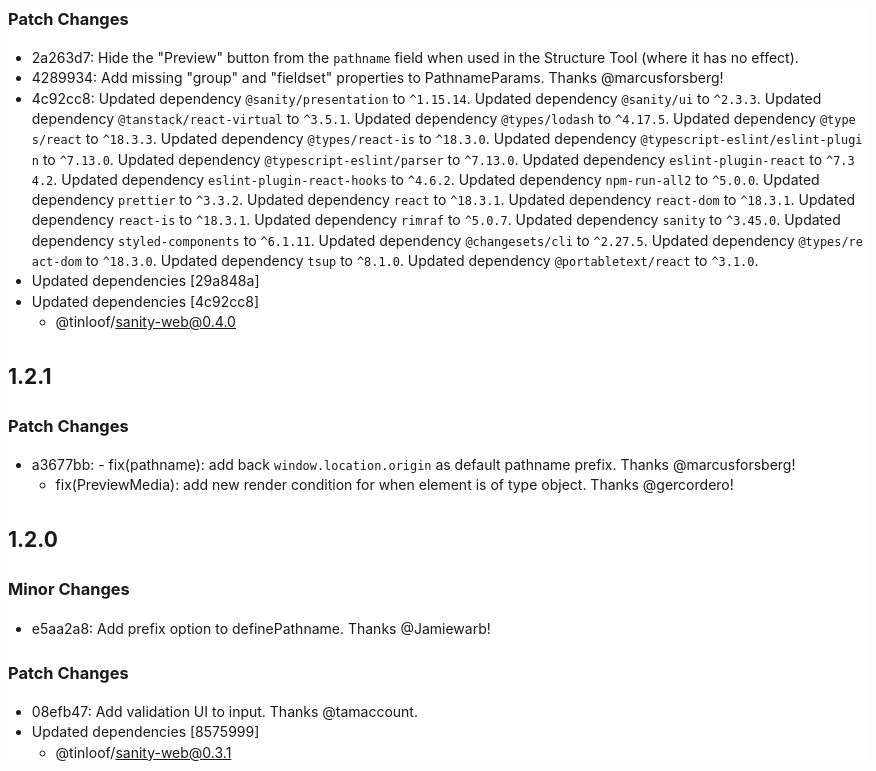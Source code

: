 ### Patch Changes

- 2a263d7: Hide the "Preview" button from the `pathname` field when used in the Structure Tool (where it has no effect).
- 4289934: Add missing "group" and "fieldset" properties to PathnameParams. Thanks @marcusforsberg!
- 4c92cc8: Updated dependency `@sanity/presentation` to `^1.15.14`.
  Updated dependency `@sanity/ui` to `^2.3.3`.
  Updated dependency `@tanstack/react-virtual` to `^3.5.1`.
  Updated dependency `@types/lodash` to `^4.17.5`.
  Updated dependency `@types/react` to `^18.3.3`.
  Updated dependency `@types/react-is` to `^18.3.0`.
  Updated dependency `@typescript-eslint/eslint-plugin` to `^7.13.0`.
  Updated dependency `@typescript-eslint/parser` to `^7.13.0`.
  Updated dependency `eslint-plugin-react` to `^7.34.2`.
  Updated dependency `eslint-plugin-react-hooks` to `^4.6.2`.
  Updated dependency `npm-run-all2` to `^5.0.0`.
  Updated dependency `prettier` to `^3.3.2`.
  Updated dependency `react` to `^18.3.1`.
  Updated dependency `react-dom` to `^18.3.1`.
  Updated dependency `react-is` to `^18.3.1`.
  Updated dependency `rimraf` to `^5.0.7`.
  Updated dependency `sanity` to `^3.45.0`.
  Updated dependency `styled-components` to `^6.1.11`.
  Updated dependency `@changesets/cli` to `^2.27.5`.
  Updated dependency `@types/react-dom` to `^18.3.0`.
  Updated dependency `tsup` to `^8.1.0`.
  Updated dependency `@portabletext/react` to `^3.1.0`.
- Updated dependencies [29a848a]
- Updated dependencies [4c92cc8]
  - @tinloof/sanity-web@0.4.0

## 1.2.1

### Patch Changes

- a3677bb: - fix(pathname): add back `window.location.origin` as default pathname prefix. Thanks @marcusforsberg!
  - fix(PreviewMedia): add new render condition for when element is of type object. Thanks @gercordero!

## 1.2.0

### Minor Changes

- e5aa2a8: Add prefix option to definePathname. Thanks @Jamiewarb!

### Patch Changes

- 08efb47: Add validation UI to input. Thanks @tamaccount.
- Updated dependencies [8575999]
  - @tinloof/sanity-web@0.3.1
